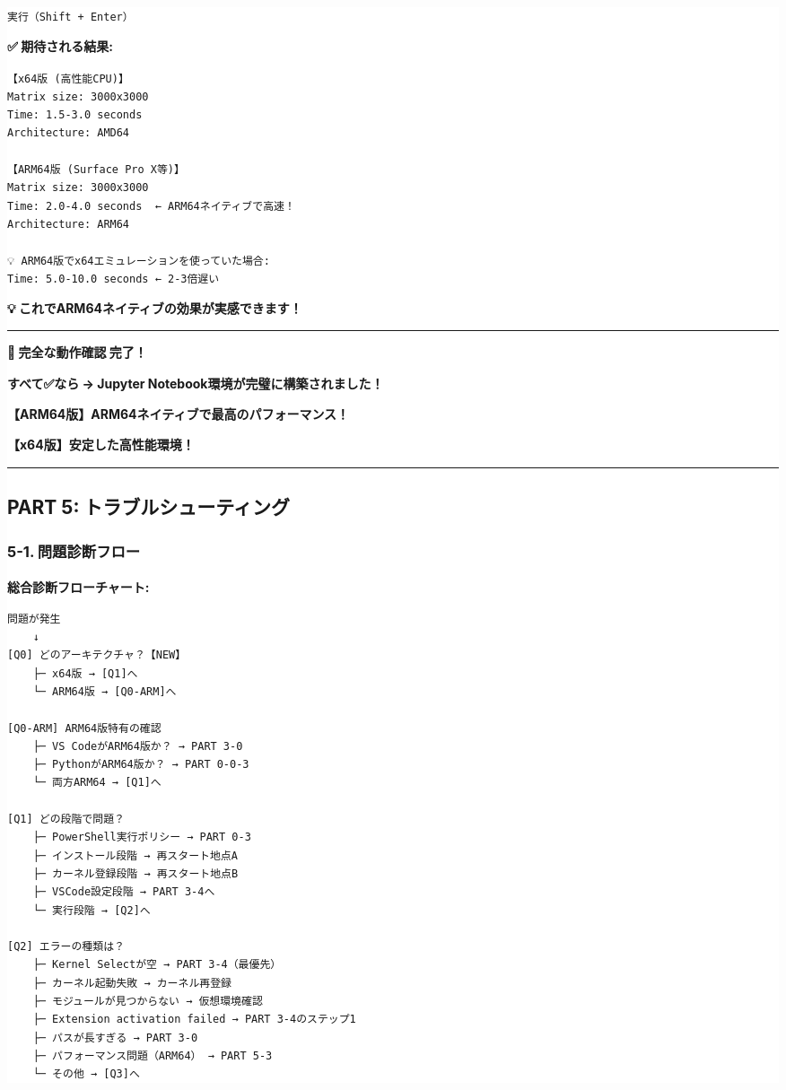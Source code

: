 ```
実行（Shift + Enter）
```

**✅ 期待される結果:**

```
【x64版 (高性能CPU)】
Matrix size: 3000x3000
Time: 1.5-3.0 seconds
Architecture: AMD64

【ARM64版 (Surface Pro X等)】
Matrix size: 3000x3000
Time: 2.0-4.0 seconds  ← ARM64ネイティブで高速！
Architecture: ARM64

💡 ARM64版でx64エミュレーションを使っていた場合:
Time: 5.0-10.0 seconds ← 2-3倍遅い
```

**💡 これでARM64ネイティブの効果が実感できます！**

---

**🎉 完全な動作確認 完了！**

**すべて✅なら → Jupyter Notebook環境が完璧に構築されました！**

**【ARM64版】ARM64ネイティブで最高のパフォーマンス！**

**【x64版】安定した高性能環境！**

---

## PART 5: トラブルシューティング

### 5-1. 問題診断フロー

**総合診断フローチャート:**

```
問題が発生
    ↓
[Q0] どのアーキテクチャ？【NEW】
    ├─ x64版 → [Q1]へ
    └─ ARM64版 → [Q0-ARM]へ
    
[Q0-ARM] ARM64版特有の確認
    ├─ VS CodeがARM64版か？ → PART 3-0
    ├─ PythonがARM64版か？ → PART 0-0-3
    └─ 両方ARM64 → [Q1]へ
    
[Q1] どの段階で問題？
    ├─ PowerShell実行ポリシー → PART 0-3
    ├─ インストール段階 → 再スタート地点A
    ├─ カーネル登録段階 → 再スタート地点B
    ├─ VSCode設定段階 → PART 3-4へ
    └─ 実行段階 → [Q2]へ
    
[Q2] エラーの種類は？
    ├─ Kernel Selectが空 → PART 3-4（最優先）
    ├─ カーネル起動失敗 → カーネル再登録
    ├─ モジュールが見つからない → 仮想環境確認
    ├─ Extension activation failed → PART 3-4のステップ1
    ├─ パスが長すぎる → PART 3-0
    ├─ パフォーマンス問題（ARM64） → PART 5-3
    └─ その他 → [Q3]へ
```